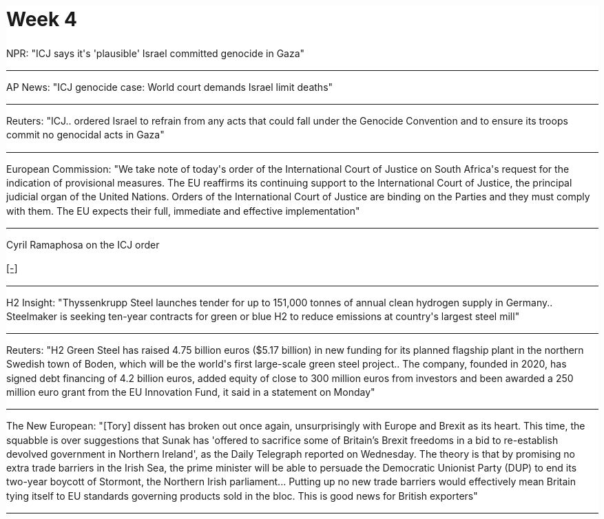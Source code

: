 # Week 4

NPR: "ICJ says it's 'plausible' Israel committed genocide in Gaza"

---

AP News: "ICJ genocide case: World court demands Israel limit deaths"

---

Reuters: "ICJ.. ordered Israel to refrain from any acts that could
fall under the Genocide Convention and to ensure its troops commit no
genocidal acts in Gaza"

---

European Commission: "We take note of today's order of the
International Court of Justice on South Africa's request for the
indication of provisional measures. The EU reaffirms its continuing
support to the International Court of Justice, the principal judicial
organ of the United Nations. Orders of the International Court of
Justice are binding on the Parties and they must comply with them. The
EU expects their full, immediate and effective implementation"

---

Cyril Ramaphosa on the ICJ order

[[-]](https://youtu.be/E6DLhCdt7eQ?t=273)

---

H2 Insight: "Thyssenkrupp Steel launches tender for up to 151,000
tonnes of annual clean hydrogen supply in Germany.. Steelmaker is
seeking ten-year contracts for green or blue H2 to reduce emissions at
country's largest steel mill"

---

Reuters: "H2 Green Steel has raised 4.75 billion euros ($5.17 billion)
in new funding for its planned flagship plant in the northern Swedish
town of Boden, which will be the world's first large-scale green steel
project.. The company, founded in 2020, has signed debt financing of
4.2 billion euros, added equity of close to 300 million euros from
investors and been awarded a 250 million euro grant from the EU
Innovation Fund, it said in a statement on Monday"

---

The New European: "[Tory] dissent has broken out once again,
unsurprisingly with Europe and Brexit as its heart. This time, the
squabble is over suggestions that Sunak has 'offered to sacrifice some
of Britain’s Brexit freedoms in a bid to re-establish devolved
government in Northern Ireland', as the Daily Telegraph reported on
Wednesday. The theory is that by promising no extra trade barriers in
the Irish Sea, the prime minister will be able to persuade the
Democratic Unionist Party (DUP) to end its two-year boycott of
Stormont, the Northern Irish parliament... Putting up no new trade
barriers would effectively mean Britain tying itself to EU standards
governing products sold in the bloc. This is good news for British
exporters"

---